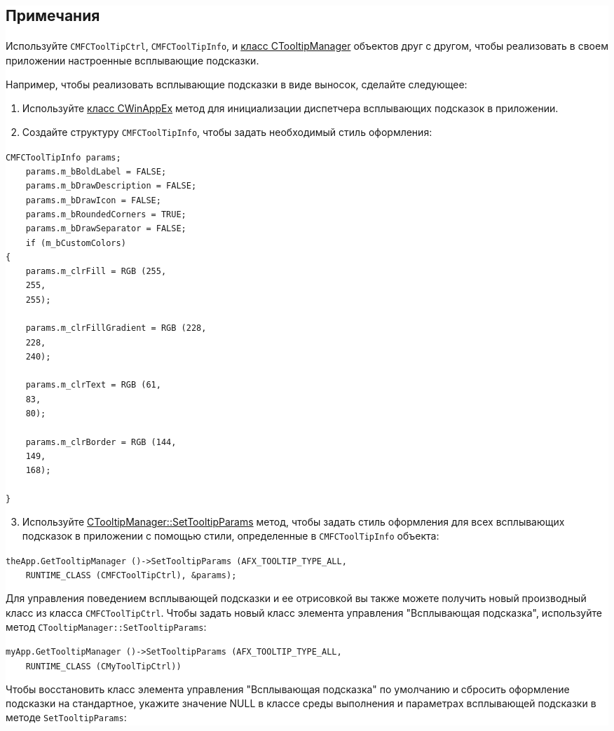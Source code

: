 ## <a name="remarks"></a>Примечания

Используйте `CMFCToolTipCtrl`, `CMFCToolTipInfo`, и [класс CTooltipManager](../../mfc/reference/ctooltipmanager-class.md) объектов друг с другом, чтобы реализовать в своем приложении настроенные всплывающие подсказки.

Например, чтобы реализовать всплывающие подсказки в виде выносок, сделайте следующее:

1. Используйте [класс CWinAppEx](../../mfc/reference/cwinappex-class.md) метод для инициализации диспетчера всплывающих подсказок в приложении.

2. Создайте структуру `CMFCToolTipInfo`, чтобы задать необходимый стиль оформления:

```
CMFCToolTipInfo params;
    params.m_bBoldLabel = FALSE;
    params.m_bDrawDescription = FALSE;
    params.m_bDrawIcon = FALSE;
    params.m_bRoundedCorners = TRUE;
    params.m_bDrawSeparator = FALSE;
    if (m_bCustomColors)
{
    params.m_clrFill = RGB (255,
    255,
    255);

    params.m_clrFillGradient = RGB (228,
    228,
    240);

    params.m_clrText = RGB (61,
    83,
    80);

    params.m_clrBorder = RGB (144,
    149,
    168);

}
```
3. Используйте [CTooltipManager::SetTooltipParams](../../mfc/reference/ctooltipmanager-class.md#settooltipparams) метод, чтобы задать стиль оформления для всех всплывающих подсказок в приложении с помощью стили, определенные в `CMFCToolTipInfo` объекта:

```
theApp.GetTooltipManager ()->SetTooltipParams (AFX_TOOLTIP_TYPE_ALL,
    RUNTIME_CLASS (CMFCToolTipCtrl), &params);
```
Для управления поведением всплывающей подсказки и ее отрисовкой вы также можете получить новый производный класс из класса `CMFCToolTipCtrl`. Чтобы задать новый класс элемента управления "Всплывающая подсказка", используйте метод `CTooltipManager::SetTooltipParams`:

```
myApp.GetTooltipManager ()->SetTooltipParams (AFX_TOOLTIP_TYPE_ALL,
    RUNTIME_CLASS (CMyToolTipCtrl))
```
Чтобы восстановить класс элемента управления "Всплывающая подсказка" по умолчанию и сбросить оформление подсказки на стандартное, укажите значение NULL в классе среды выполнения и параметрах всплывающей подсказки в методе `SetTooltipParams`:

